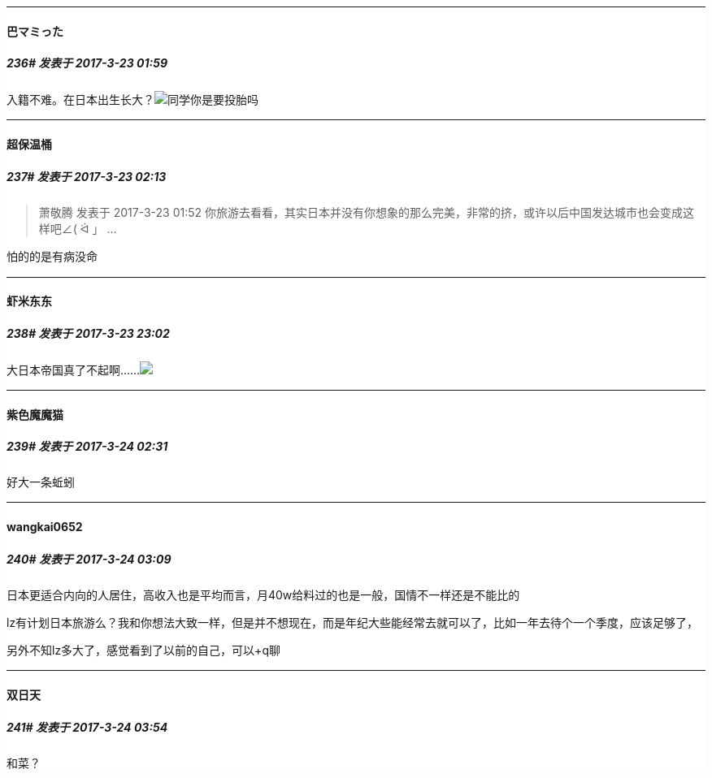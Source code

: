 *****

####  巴マミった  
##### 236#       发表于 2017-3-23 01:59


入籍不难。在日本出生长大？<img src="https://static.saraba1st.com/image/smiley/nq/010.gif" referrerpolicy="no-referrer">同学你是要投胎吗


*****

####  超保温桶  
##### 237#       发表于 2017-3-23 02:13


<blockquote>萧敬腾 发表于 2017-3-23 01:52
你旅游去看看，其实日本并没有你想象的那么完美，非常的挤，或许以后中国发达城市也会变成这样吧∠( ᐛ 」 ...</blockquote>
怕的的是有病没命


*****

####  虾米东东  
##### 238#       发表于 2017-3-23 23:02


大日本帝国真了不起啊……<img src="https://static.saraba1st.com/image/smiley/face/149.gif" referrerpolicy="no-referrer">


*****

####  紫色魔魔猫  
##### 239#       发表于 2017-3-24 02:31


好大一条蚯蚓


*****

####  wangkai0652  
##### 240#       发表于 2017-3-24 03:09


日本更适合内向的人居住，高收入也是平均而言，月40w给料过的也是一般，国情不一样还是不能比的

lz有计划日本旅游么？我和你想法大致一样，但是并不想现在，而是年纪大些能经常去就可以了，比如一年去待个一个季度，应该足够了，

另外不知lz多大了，感觉看到了以前的自己，可以+q聊


*****

####  双日天  
##### 241#       发表于 2017-3-24 03:54


和菜？
